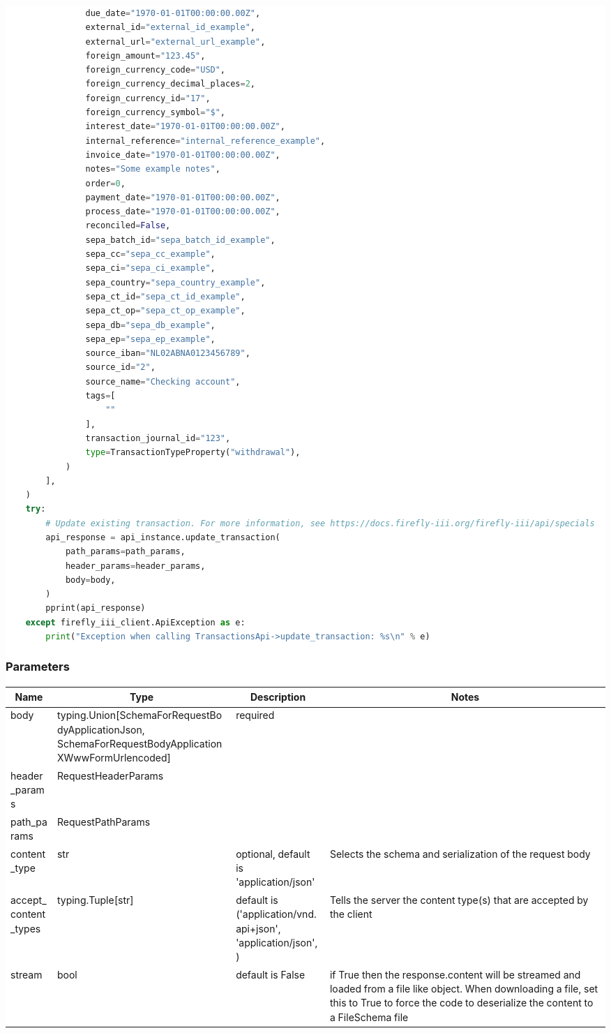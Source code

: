 ```python
                due_date="1970-01-01T00:00:00.00Z",
                external_id="external_id_example",
                external_url="external_url_example",
                foreign_amount="123.45",
                foreign_currency_code="USD",
                foreign_currency_decimal_places=2,
                foreign_currency_id="17",
                foreign_currency_symbol="$",
                interest_date="1970-01-01T00:00:00.00Z",
                internal_reference="internal_reference_example",
                invoice_date="1970-01-01T00:00:00.00Z",
                notes="Some example notes",
                order=0,
                payment_date="1970-01-01T00:00:00.00Z",
                process_date="1970-01-01T00:00:00.00Z",
                reconciled=False,
                sepa_batch_id="sepa_batch_id_example",
                sepa_cc="sepa_cc_example",
                sepa_ci="sepa_ci_example",
                sepa_country="sepa_country_example",
                sepa_ct_id="sepa_ct_id_example",
                sepa_ct_op="sepa_ct_op_example",
                sepa_db="sepa_db_example",
                sepa_ep="sepa_ep_example",
                source_iban="NL02ABNA0123456789",
                source_id="2",
                source_name="Checking account",
                tags=[
                    ""
                ],
                transaction_journal_id="123",
                type=TransactionTypeProperty("withdrawal"),
            )
        ],
    )
    try:
        # Update existing transaction. For more information, see https://docs.firefly-iii.org/firefly-iii/api/specials
        api_response = api_instance.update_transaction(
            path_params=path_params,
            header_params=header_params,
            body=body,
        )
        pprint(api_response)
    except firefly_iii_client.ApiException as e:
        print("Exception when calling TransactionsApi->update_transaction: %s\n" % e)
```
### Parameters

Name | Type | Description  | Notes
------------- | ------------- | ------------- | -------------
body | typing.Union[SchemaForRequestBodyApplicationJson, SchemaForRequestBodyApplicationXWwwFormUrlencoded] | required |
header_params | RequestHeaderParams | |
path_params | RequestPathParams | |
content_type | str | optional, default is 'application/json' | Selects the schema and serialization of the request body
accept_content_types | typing.Tuple[str] | default is ('application/vnd.api+json', 'application/json', ) | Tells the server the content type(s) that are accepted by the client
stream | bool | default is False | if True then the response.content will be streamed and loaded from a file like object. When downloading a file, set this to True to force the code to deserialize the content to a FileSchema file